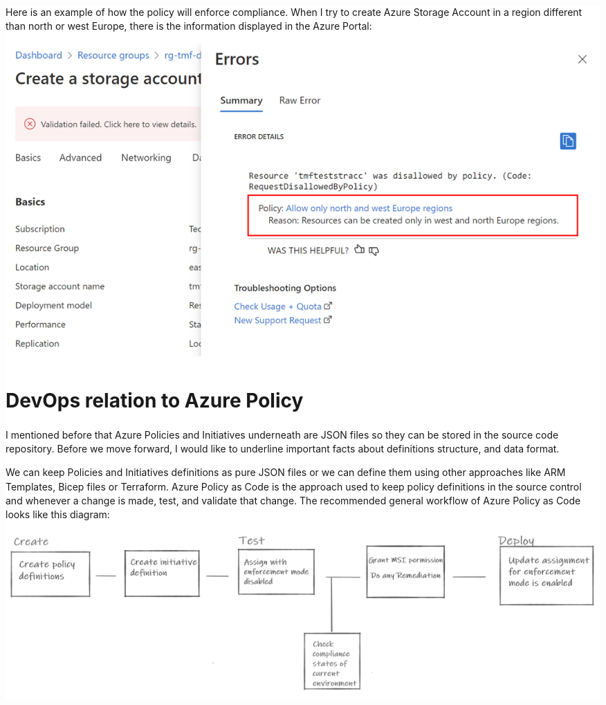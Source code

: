 Here is an example of how the policy will enforce compliance. When I try to create Azure Storage Account in a region different than north or west Europe, there is the information displayed in the Azure Portal:

<p align="center">
<img src="/images/devisland/article96/assets/devsecopsazure-compliance-with-azure-policy-13.PNG?raw=true" alt="Image not found"/>
</p>


# DevOps relation to Azure Policy

I mentioned before that Azure Policies and Initiatives underneath are JSON files so they can be stored in the source code repository. Before we move forward, I would like to underline important facts about definitions structure, and data format.

We can keep Policies and Initiatives definitions as pure JSON files or we can define them using other approaches like ARM Templates, Bicep files or Terraform. Azure Policy as Code is the approach used to keep policy definitions in the source control and whenever a change is made, test, and validate that change. The recommended general workflow of Azure Policy as Code looks like this diagram:

<p align="center">
<img src="/images/devisland/article96/assets/devsecopsazure-compliance-with-azure-policy-20.png?raw=true" alt="Image not found"/>
</p>
